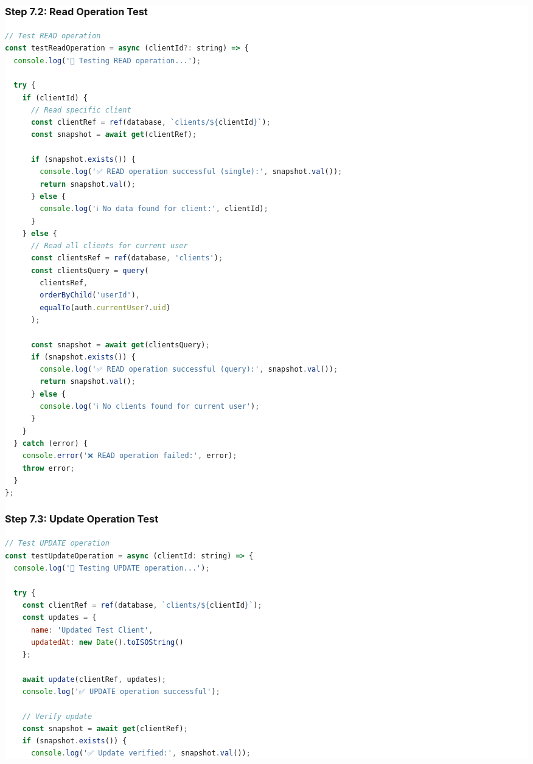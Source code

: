 ### Step 7.2: Read Operation Test

```javascript
// Test READ operation
const testReadOperation = async (clientId?: string) => {
  console.log('🧪 Testing READ operation...');
  
  try {
    if (clientId) {
      // Read specific client
      const clientRef = ref(database, `clients/${clientId}`);
      const snapshot = await get(clientRef);
      
      if (snapshot.exists()) {
        console.log('✅ READ operation successful (single):', snapshot.val());
        return snapshot.val();
      } else {
        console.log('ℹ️ No data found for client:', clientId);
      }
    } else {
      // Read all clients for current user
      const clientsRef = ref(database, 'clients');
      const clientsQuery = query(
        clientsRef, 
        orderByChild('userId'), 
        equalTo(auth.currentUser?.uid)
      );
      
      const snapshot = await get(clientsQuery);
      if (snapshot.exists()) {
        console.log('✅ READ operation successful (query):', snapshot.val());
        return snapshot.val();
      } else {
        console.log('ℹ️ No clients found for current user');
      }
    }
  } catch (error) {
    console.error('❌ READ operation failed:', error);
    throw error;
  }
};
```

### Step 7.3: Update Operation Test

```javascript
// Test UPDATE operation
const testUpdateOperation = async (clientId: string) => {
  console.log('🧪 Testing UPDATE operation...');
  
  try {
    const clientRef = ref(database, `clients/${clientId}`);
    const updates = {
      name: 'Updated Test Client',
      updatedAt: new Date().toISOString()
    };
    
    await update(clientRef, updates);
    console.log('✅ UPDATE operation successful');
    
    // Verify update
    const snapshot = await get(clientRef);
    if (snapshot.exists()) {
      console.log('✅ Update verified:', snapshot.val());
```
